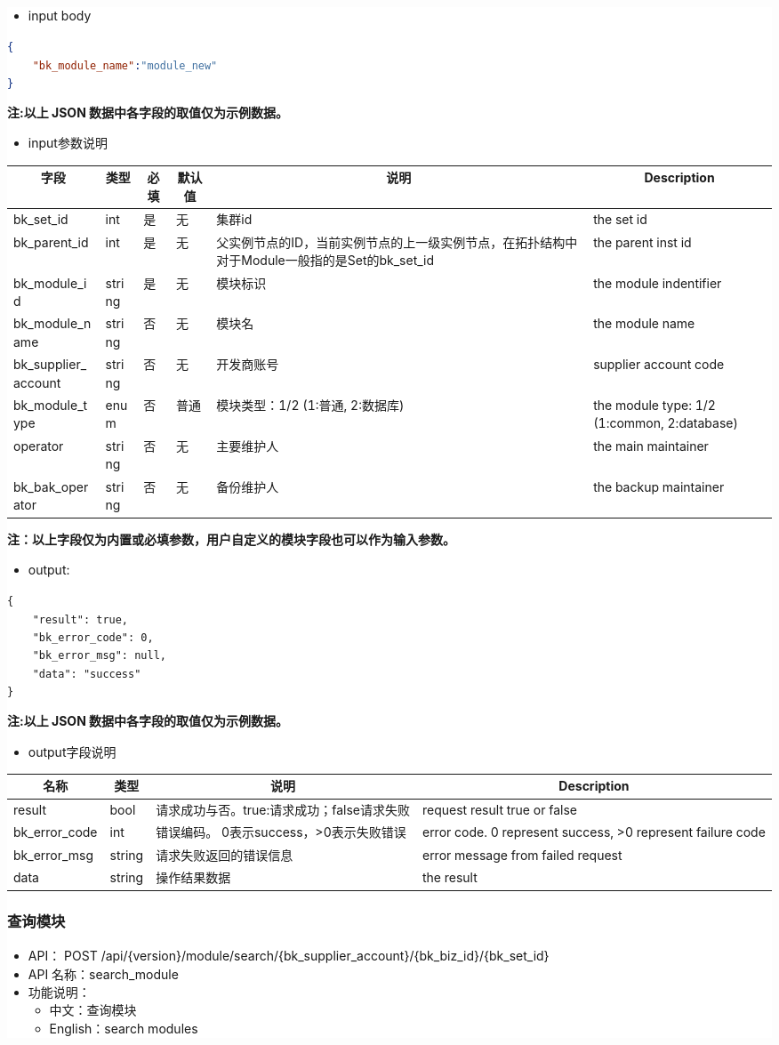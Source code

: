 - input body
``` json
{
    "bk_module_name":"module_new"
}
```

**注:以上 JSON 数据中各字段的取值仅为示例数据。**

-  input参数说明

| 字段                | 类型   | 必填 | 默认值 | 说明                                                                                         | Description                                 |
| ------------------- | ------ | ---- | ------ | -------------------------------------------------------------------------------------------- | ------------------------------------------- |
| bk_set_id           | int    | 是   | 无     | 集群id                                                                                       | the set id                                  |
| bk_parent_id        | int    | 是   | 无     | 父实例节点的ID，当前实例节点的上一级实例节点，在拓扑结构中对于Module一般指的是Set的bk_set_id | the parent inst id                          |
| bk_module_id        | string | 是   | 无     | 模块标识                                                                                     | the module indentifier                      |
| bk_module_name      | string | 否   | 无     | 模块名                                                                                       | the module name                             |
| bk_supplier_account | string | 否   | 无     | 开发商账号                                                                                   | supplier account code                       |
| bk_module_type      | enum   | 否   | 普通   | 模块类型：1/2 (1:普通, 2:数据库)                                                             | the module type: 1/2 (1:common, 2:database) |
| operator            | string | 否   | 无     | 主要维护人                                                                                   | the main maintainer                         |
| bk_bak_operator     | string | 否   | 无     | 备份维护人                                                                                   | the backup maintainer                       |

**注：以上字段仅为内置或必填参数，用户自定义的模块字段也可以作为输入参数。**

- output:
```
{
	"result": true,
	"bk_error_code": 0,
	"bk_error_msg": null,
	"data": "success"
}
```

**注:以上 JSON 数据中各字段的取值仅为示例数据。**

- output字段说明

| 名称          | 类型   | 说明                                       | Description                                                |
| ------------- | ------ | ------------------------------------------ | ---------------------------------------------------------- |
| result        | bool   | 请求成功与否。true:请求成功；false请求失败 | request result true or false                               |
| bk_error_code | int    | 错误编码。 0表示success，>0表示失败错误    | error code. 0 represent success, >0 represent failure code |
| bk_error_msg  | string | 请求失败返回的错误信息                     | error message from failed request                          |
| data          | string | 操作结果数据                               | the result                                                 |


### 查询模块
- API： POST /api/{version}/module/search/{bk_supplier_account}/{bk_biz_id}/{bk_set_id}           
- API 名称：search_module
- 功能说明：
	- 中文：查询模块	
	- English：search  modules
